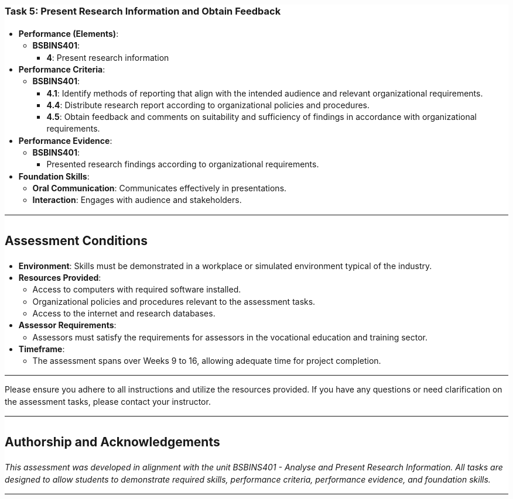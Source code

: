 ### Task 5: Present Research Information and Obtain Feedback

- **Performance (Elements)**:
  - **BSBINS401**:
    - **4**: Present research information
- **Performance Criteria**:
  - **BSBINS401**:
    - **4.1**: Identify methods of reporting that align with the intended audience and relevant organizational requirements.
    - **4.4**: Distribute research report according to organizational policies and procedures.
    - **4.5**: Obtain feedback and comments on suitability and sufficiency of findings in accordance with organizational requirements.
- **Performance Evidence**:
  - **BSBINS401**:
    - Presented research findings according to organizational requirements.
- **Foundation Skills**:
  - **Oral Communication**: Communicates effectively in presentations.
  - **Interaction**: Engages with audience and stakeholders.

---

## Assessment Conditions

- **Environment**: Skills must be demonstrated in a workplace or simulated environment typical of the industry.
- **Resources Provided**:
  - Access to computers with required software installed.
  - Organizational policies and procedures relevant to the assessment tasks.
  - Access to the internet and research databases.
- **Assessor Requirements**:
  - Assessors must satisfy the requirements for assessors in the vocational education and training sector.
- **Timeframe**:
  - The assessment spans over Weeks 9 to 16, allowing adequate time for project completion.

---

Please ensure you adhere to all instructions and utilize the resources provided. If you have any questions or need clarification on the assessment tasks, please contact your instructor.

---

## Authorship and Acknowledgements

*This assessment was developed in alignment with the unit BSBINS401 - Analyse and Present Research Information. All tasks are designed to allow students to demonstrate required skills, performance criteria, performance evidence, and foundation skills.*

---